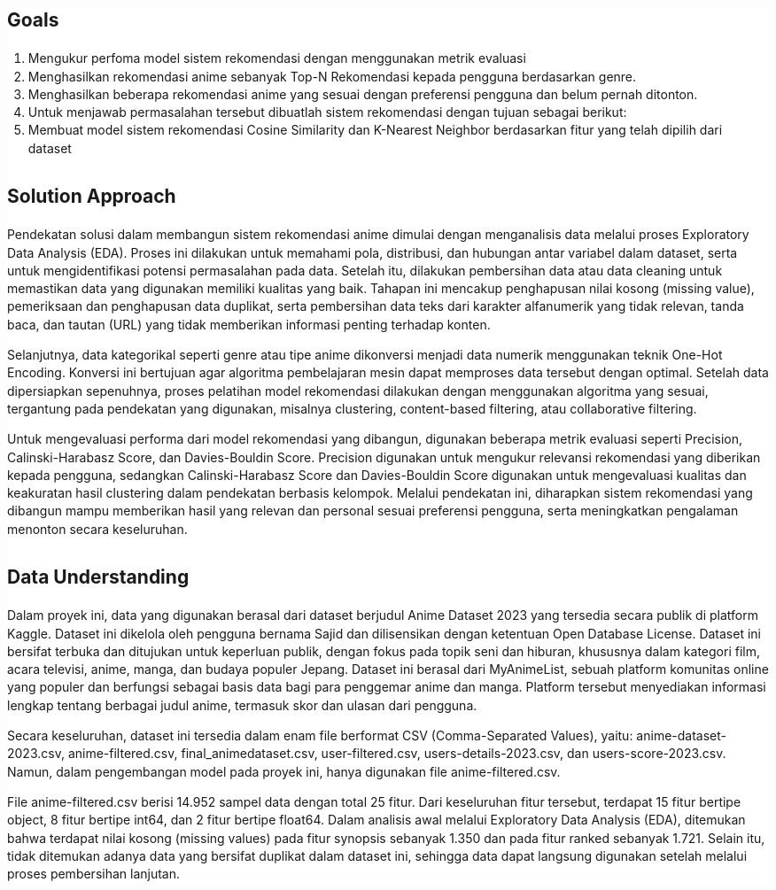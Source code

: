 Goals
-------
1. Mengukur perfoma model sistem rekomendasi dengan menggunakan metrik evaluasi
2. Menghasilkan rekomendasi anime sebanyak Top-N Rekomendasi kepada pengguna berdasarkan genre.
3. Menghasilkan beberapa rekomendasi anime yang sesuai dengan preferensi pengguna dan belum pernah ditonton.
4. Untuk menjawab permasalahan tersebut dibuatlah sistem rekomendasi dengan tujuan sebagai berikut:
5. Membuat model sistem rekomendasi Cosine Similarity dan K-Nearest Neighbor berdasarkan fitur yang telah dipilih dari dataset

Solution Approach
-------------------
Pendekatan solusi dalam membangun sistem rekomendasi anime dimulai dengan menganalisis data melalui proses Exploratory Data Analysis (EDA). Proses ini dilakukan untuk memahami pola, distribusi, dan hubungan antar variabel dalam dataset, serta untuk mengidentifikasi potensi permasalahan pada data. Setelah itu, dilakukan pembersihan data atau data cleaning untuk memastikan data yang digunakan memiliki kualitas yang baik. Tahapan ini mencakup penghapusan nilai kosong (missing value), pemeriksaan dan penghapusan data duplikat, serta pembersihan data teks dari karakter alfanumerik yang tidak relevan, tanda baca, dan tautan (URL) yang tidak memberikan informasi penting terhadap konten.

Selanjutnya, data kategorikal seperti genre atau tipe anime dikonversi menjadi data numerik menggunakan teknik One-Hot Encoding. Konversi ini bertujuan agar algoritma pembelajaran mesin dapat memproses data tersebut dengan optimal. Setelah data dipersiapkan sepenuhnya, proses pelatihan model rekomendasi dilakukan dengan menggunakan algoritma yang sesuai, tergantung pada pendekatan yang digunakan, misalnya clustering, content-based filtering, atau collaborative filtering.

Untuk mengevaluasi performa dari model rekomendasi yang dibangun, digunakan beberapa metrik evaluasi seperti Precision, Calinski-Harabasz Score, dan Davies-Bouldin Score. Precision digunakan untuk mengukur relevansi rekomendasi yang diberikan kepada pengguna, sedangkan Calinski-Harabasz Score dan Davies-Bouldin Score digunakan untuk mengevaluasi kualitas dan keakuratan hasil clustering dalam pendekatan berbasis kelompok. Melalui pendekatan ini, diharapkan sistem rekomendasi yang dibangun mampu memberikan hasil yang relevan dan personal sesuai preferensi pengguna, serta meningkatkan pengalaman menonton secara keseluruhan.

Data Understanding 
-------------------------
Dalam proyek ini, data yang digunakan berasal dari dataset berjudul Anime Dataset 2023 yang tersedia secara publik di platform Kaggle. Dataset ini dikelola oleh pengguna bernama Sajid dan dilisensikan dengan ketentuan Open Database License. Dataset ini bersifat terbuka dan ditujukan untuk keperluan publik, dengan fokus pada topik seni dan hiburan, khususnya dalam kategori film, acara televisi, anime, manga, dan budaya populer Jepang. Dataset ini berasal dari MyAnimeList, sebuah platform komunitas online yang populer dan berfungsi sebagai basis data bagi para penggemar anime dan manga. Platform tersebut menyediakan informasi lengkap tentang berbagai judul anime, termasuk skor dan ulasan dari pengguna.

Secara keseluruhan, dataset ini tersedia dalam enam file berformat CSV (Comma-Separated Values), yaitu: anime-dataset-2023.csv, anime-filtered.csv, final_animedataset.csv, user-filtered.csv, users-details-2023.csv, dan users-score-2023.csv. Namun, dalam pengembangan model pada proyek ini, hanya digunakan file anime-filtered.csv.

File anime-filtered.csv berisi 14.952 sampel data dengan total 25 fitur. Dari keseluruhan fitur tersebut, terdapat 15 fitur bertipe object, 8 fitur bertipe int64, dan 2 fitur bertipe float64. Dalam analisis awal melalui Exploratory Data Analysis (EDA), ditemukan bahwa terdapat nilai kosong (missing values) pada fitur synopsis sebanyak 1.350 dan pada fitur ranked sebanyak 1.721. Selain itu, tidak ditemukan adanya data yang bersifat duplikat dalam dataset ini, sehingga data dapat langsung digunakan setelah melalui proses pembersihan lanjutan.
